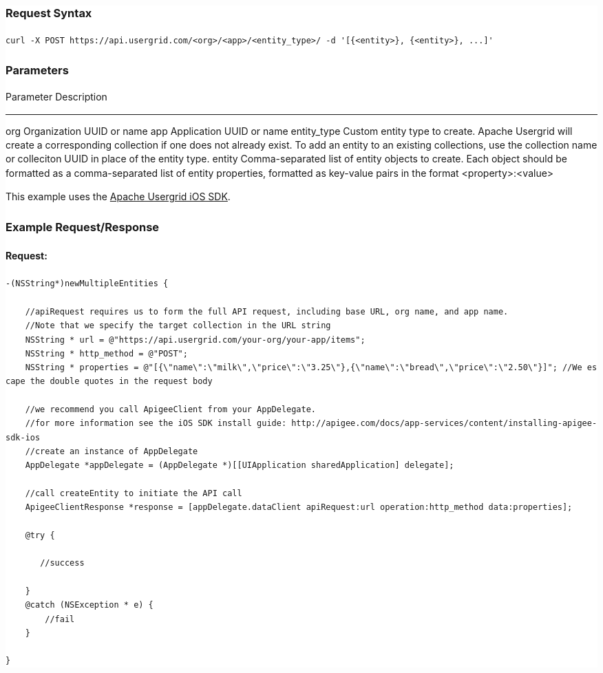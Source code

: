 ### Request Syntax

    curl -X POST https://api.usergrid.com/<org>/<app>/<entity_type>/ -d '[{<entity>}, {<entity>}, ...]'

### Parameters

  Parameter      Description
  -------------- ---------------------------------------------------------------------------------------------------------------------------------------------------------------------------------------------------------------------------------------
  org            Organization UUID or name
  app            Application UUID or name
  entity\_type   Custom entity type to create. Apache Usergrid will create a corresponding collection if one does not already exist. To add an entity to an existing collections, use the collection name or colleciton UUID in place of the entity type.
  entity         Comma-separated list of entity objects to create. Each object should be formatted as a comma-separated list of entity properties, formatted as key-value pairs in the format \<property\>:\<value\>

This example uses the [Apache Usergrid iOS SDK](/app-services-sdks#ios).

### Example Request/Response

#### Request:

               
    -(NSString*)newMultipleEntities {

        //apiRequest requires us to form the full API request, including base URL, org name, and app name.
        //Note that we specify the target collection in the URL string
        NSString * url = @"https://api.usergrid.com/your-org/your-app/items";
        NSString * http_method = @"POST";
        NSString * properties = @"[{\"name\":\"milk\",\"price\":\"3.25\"},{\"name\":\"bread\",\"price\":\"2.50\"}]"; //We escape the double quotes in the request body
        
        //we recommend you call ApigeeClient from your AppDelegate. 
        //for more information see the iOS SDK install guide: http://apigee.com/docs/app-services/content/installing-apigee-sdk-ios
        //create an instance of AppDelegate
        AppDelegate *appDelegate = (AppDelegate *)[[UIApplication sharedApplication] delegate];
        
        //call createEntity to initiate the API call
        ApigeeClientResponse *response = [appDelegate.dataClient apiRequest:url operation:http_method data:properties];

        @try {
            
           //success
            
        }
        @catch (NSException * e) {
            //fail
        }
        
    }
                    
